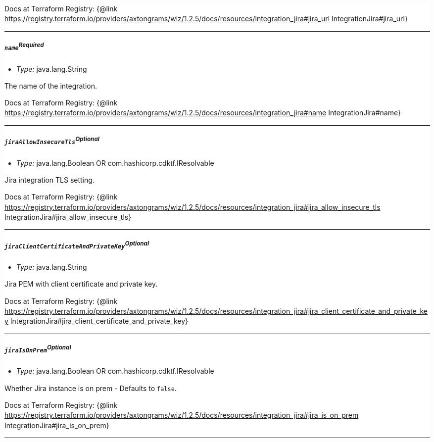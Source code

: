 Docs at Terraform Registry: {@link https://registry.terraform.io/providers/axtongrams/wiz/1.2.5/docs/resources/integration_jira#jira_url IntegrationJira#jira_url}

---

##### `name`<sup>Required</sup> <a name="name" id="rhizo-co-terraform-provider-wiz.integrationJira.IntegrationJira.Initializer.parameter.name"></a>

- *Type:* java.lang.String

The name of the integration.

Docs at Terraform Registry: {@link https://registry.terraform.io/providers/axtongrams/wiz/1.2.5/docs/resources/integration_jira#name IntegrationJira#name}

---

##### `jiraAllowInsecureTls`<sup>Optional</sup> <a name="jiraAllowInsecureTls" id="rhizo-co-terraform-provider-wiz.integrationJira.IntegrationJira.Initializer.parameter.jiraAllowInsecureTls"></a>

- *Type:* java.lang.Boolean OR com.hashicorp.cdktf.IResolvable

Jira integration TLS setting.

Docs at Terraform Registry: {@link https://registry.terraform.io/providers/axtongrams/wiz/1.2.5/docs/resources/integration_jira#jira_allow_insecure_tls IntegrationJira#jira_allow_insecure_tls}

---

##### `jiraClientCertificateAndPrivateKey`<sup>Optional</sup> <a name="jiraClientCertificateAndPrivateKey" id="rhizo-co-terraform-provider-wiz.integrationJira.IntegrationJira.Initializer.parameter.jiraClientCertificateAndPrivateKey"></a>

- *Type:* java.lang.String

Jira PEM with client certificate and private key.

Docs at Terraform Registry: {@link https://registry.terraform.io/providers/axtongrams/wiz/1.2.5/docs/resources/integration_jira#jira_client_certificate_and_private_key IntegrationJira#jira_client_certificate_and_private_key}

---

##### `jiraIsOnPrem`<sup>Optional</sup> <a name="jiraIsOnPrem" id="rhizo-co-terraform-provider-wiz.integrationJira.IntegrationJira.Initializer.parameter.jiraIsOnPrem"></a>

- *Type:* java.lang.Boolean OR com.hashicorp.cdktf.IResolvable

Whether Jira instance is on prem     - Defaults to `false`.

Docs at Terraform Registry: {@link https://registry.terraform.io/providers/axtongrams/wiz/1.2.5/docs/resources/integration_jira#jira_is_on_prem IntegrationJira#jira_is_on_prem}

---
